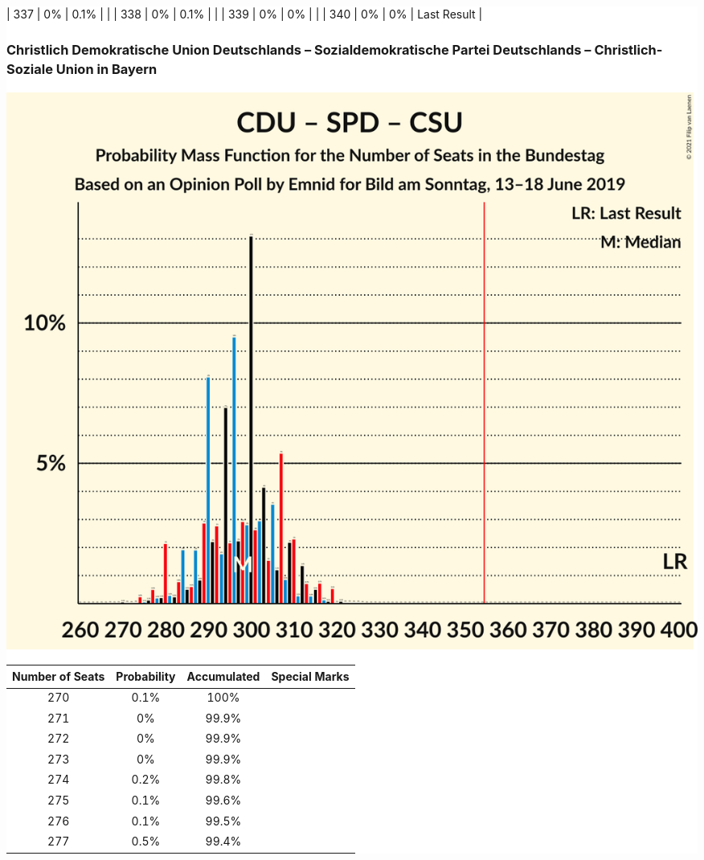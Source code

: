 | 337 | 0% | 0.1% |  |
| 338 | 0% | 0.1% |  |
| 339 | 0% | 0% |  |
| 340 | 0% | 0% | Last Result |

### Christlich Demokratische Union Deutschlands – Sozialdemokratische Partei Deutschlands – Christlich-Soziale Union in Bayern

![Graph with seats probability mass function not yet produced](2019-06-18-Emnid-coalitions-seats-pmf-cdu–spd–csu.png "Seats Probability Mass Function")

| Number of Seats | Probability | Accumulated | Special Marks |
|:---------------:|:-----------:|:-----------:|:-------------:|
| 270 | 0.1% | 100% |  |
| 271 | 0% | 99.9% |  |
| 272 | 0% | 99.9% |  |
| 273 | 0% | 99.9% |  |
| 274 | 0.2% | 99.8% |  |
| 275 | 0.1% | 99.6% |  |
| 276 | 0.1% | 99.5% |  |
| 277 | 0.5% | 99.4% |  |